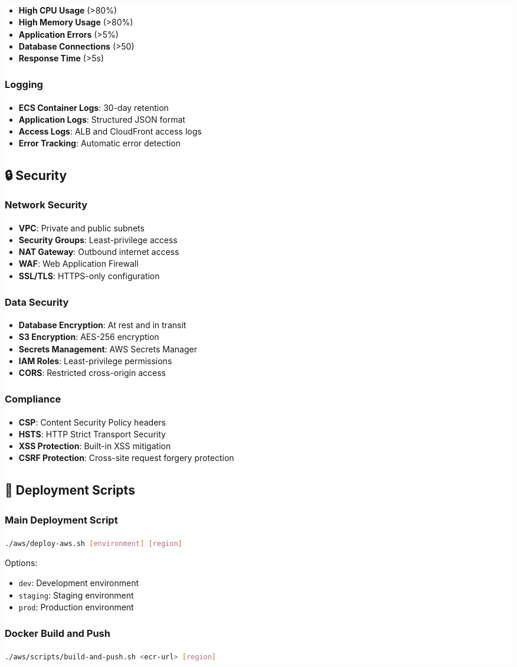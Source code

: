 - **High CPU Usage** (>80%)
- **High Memory Usage** (>80%)
- **Application Errors** (>5%)
- **Database Connections** (>50)
- **Response Time** (>5s)

### Logging

- **ECS Container Logs**: 30-day retention
- **Application Logs**: Structured JSON format
- **Access Logs**: ALB and CloudFront access logs
- **Error Tracking**: Automatic error detection

## 🔒 Security

### Network Security

- **VPC**: Private and public subnets
- **Security Groups**: Least-privilege access
- **NAT Gateway**: Outbound internet access
- **WAF**: Web Application Firewall
- **SSL/TLS**: HTTPS-only configuration

### Data Security

- **Database Encryption**: At rest and in transit
- **S3 Encryption**: AES-256 encryption
- **Secrets Management**: AWS Secrets Manager
- **IAM Roles**: Least-privilege permissions
- **CORS**: Restricted cross-origin access

### Compliance

- **CSP**: Content Security Policy headers
- **HSTS**: HTTP Strict Transport Security
- **XSS Protection**: Built-in XSS mitigation
- **CSRF Protection**: Cross-site request forgery protection

## 🚀 Deployment Scripts

### Main Deployment Script
```bash
./aws/deploy-aws.sh [environment] [region]
```

Options:
- `dev`: Development environment
- `staging`: Staging environment
- `prod`: Production environment

### Docker Build and Push
```bash
./aws/scripts/build-and-push.sh <ecr-url> [region]
```
